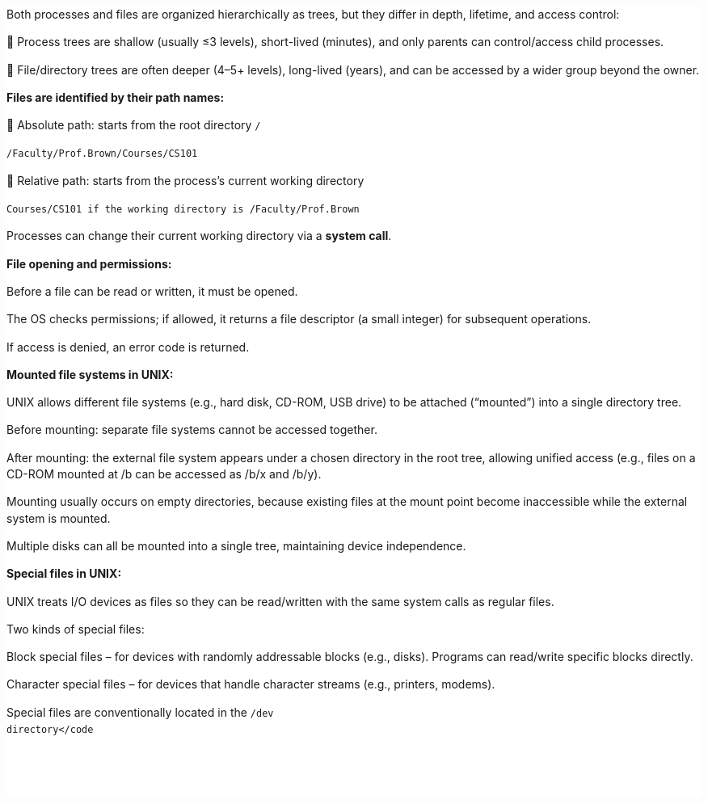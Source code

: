 Both processes and files are organized hierarchically as trees, but they differ in depth, lifetime, and access control:

🔸 Process trees are shallow (usually ≤3 levels), short-lived (minutes), and only parents can control/access child processes.

🔸 File/directory trees are often deeper (4–5+ levels), long-lived (years), and can be accessed by a wider group beyond the owner.

**Files are identified by their path names:**

🔸 Absolute path: starts from the root directory <code>/</code>

```bash
/Faculty/Prof.Brown/Courses/CS101
```

🔸 Relative path: starts from the process’s current working directory

```bash
Courses/CS101 if the working directory is /Faculty/Prof.Brown
```

Processes can change their current working directory via a **system call**.

**File opening and permissions:**

Before a file can be read or written, it must be opened.

The OS checks permissions; if allowed, it returns a file descriptor (a small integer) for subsequent operations.

If access is denied, an error code is returned.

**Mounted file systems in UNIX:**

UNIX allows different file systems (e.g., hard disk, CD-ROM, USB drive) to be attached (“mounted”) into a single directory tree.

Before mounting: separate file systems cannot be accessed together.

After mounting: the external file system appears under a chosen directory in the root tree, allowing unified access (e.g., files on a CD-ROM mounted at /b can be accessed as /b/x and /b/y).

Mounting usually occurs on empty directories, because existing files at the mount point become inaccessible while the external system is mounted.

Multiple disks can all be mounted into a single tree, maintaining device independence.

**Special files in UNIX:**

UNIX treats I/O devices as files so they can be read/written with the same system calls as regular files.

Two kinds of special files:

Block special files – for devices with randomly addressable blocks (e.g., disks). Programs can read/write specific blocks directly.

Character special files – for devices that handle character streams (e.g., printers, modems).

Special files are conventionally located in the <code>/dev directory</code
